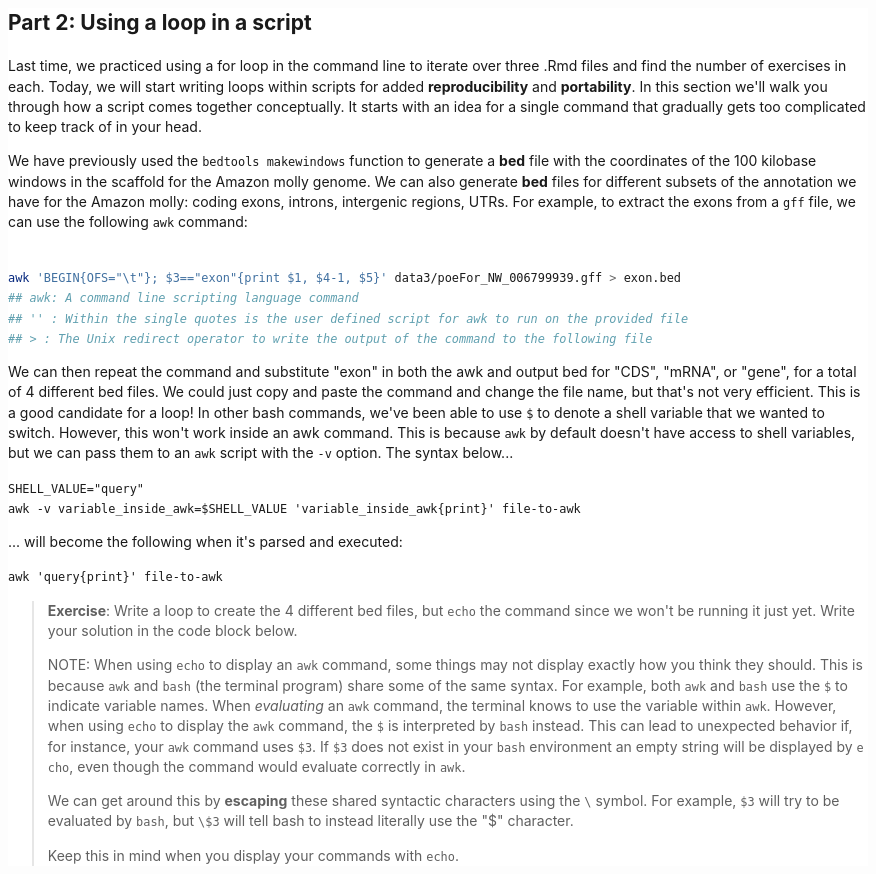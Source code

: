 
## Part 2: Using a loop in a script

Last time, we practiced using a for loop in the command line to iterate over three .Rmd files and find the number of exercises in each. Today, we will start writing loops within scripts for added **reproducibility** and **portability**. In this section we'll walk you through how a script comes together conceptually. It starts with an idea for a single command that gradually gets too complicated to keep track of in your head.

We have previously used the `bedtools makewindows` function to generate a **bed** file with the coordinates of the 100 kilobase windows in the scaffold for the Amazon molly genome. We can also generate **bed** files for different subsets of the annotation we have for the Amazon molly: coding exons, introns, intergenic regions, UTRs. For example, to extract the exons from a `gff` file, we can use the following `awk` command:


```bash

awk 'BEGIN{OFS="\t"}; $3=="exon"{print $1, $4-1, $5}' data3/poeFor_NW_006799939.gff > exon.bed
## awk: A command line scripting language command
## '' : Within the single quotes is the user defined script for awk to run on the provided file
## > : The Unix redirect operator to write the output of the command to the following file

```

We can then repeat the command and substitute "exon" in both the awk and output bed for "CDS", "mRNA", or "gene", for a total of 4 different bed files. We could just copy and paste the command and change the file name, but that's not very efficient. This is a good candidate for a loop! In other bash commands, we've been able to use `$` to denote a shell variable that we wanted to switch. However, this won't work inside an awk command. This is because `awk` by default doesn't have access to shell variables, but we can pass them to an `awk` script with the `-v` option. The syntax below... 

```
SHELL_VALUE="query"
awk -v variable_inside_awk=$SHELL_VALUE 'variable_inside_awk{print}' file-to-awk
``` 

... will become the following when it's parsed and executed:

```
awk 'query{print}' file-to-awk
```

> **Exercise**: Write a loop to create the 4 different bed files, but `echo` the command since we won't be running it just yet. Write your solution in the code block below. 
>
> NOTE: When using `echo` to display an `awk` command, some things may not display exactly how you think they should. This is because `awk` and `bash` (the terminal program) share some of the same syntax. For example, both `awk` and `bash` use the `$` to indicate variable names. When *evaluating* an `awk` command, the terminal knows to use the variable within `awk`. However, when using `echo` to display the `awk` command, the `$` is interpreted by `bash` instead. This can lead to unexpected behavior if, for instance, your `awk` command uses `$3`. If `$3` does not exist in your `bash` environment an empty string will be displayed by `echo`, even though the command would evaluate correctly in `awk`.
>
> We can get around this by **escaping** these shared syntactic characters using the `\` symbol. For example, `$3` will try to be evaluated by `bash`, but `\$3` will tell bash to instead literally use the "$" character.
>
> Keep this in mind when you display your commands with `echo`.
